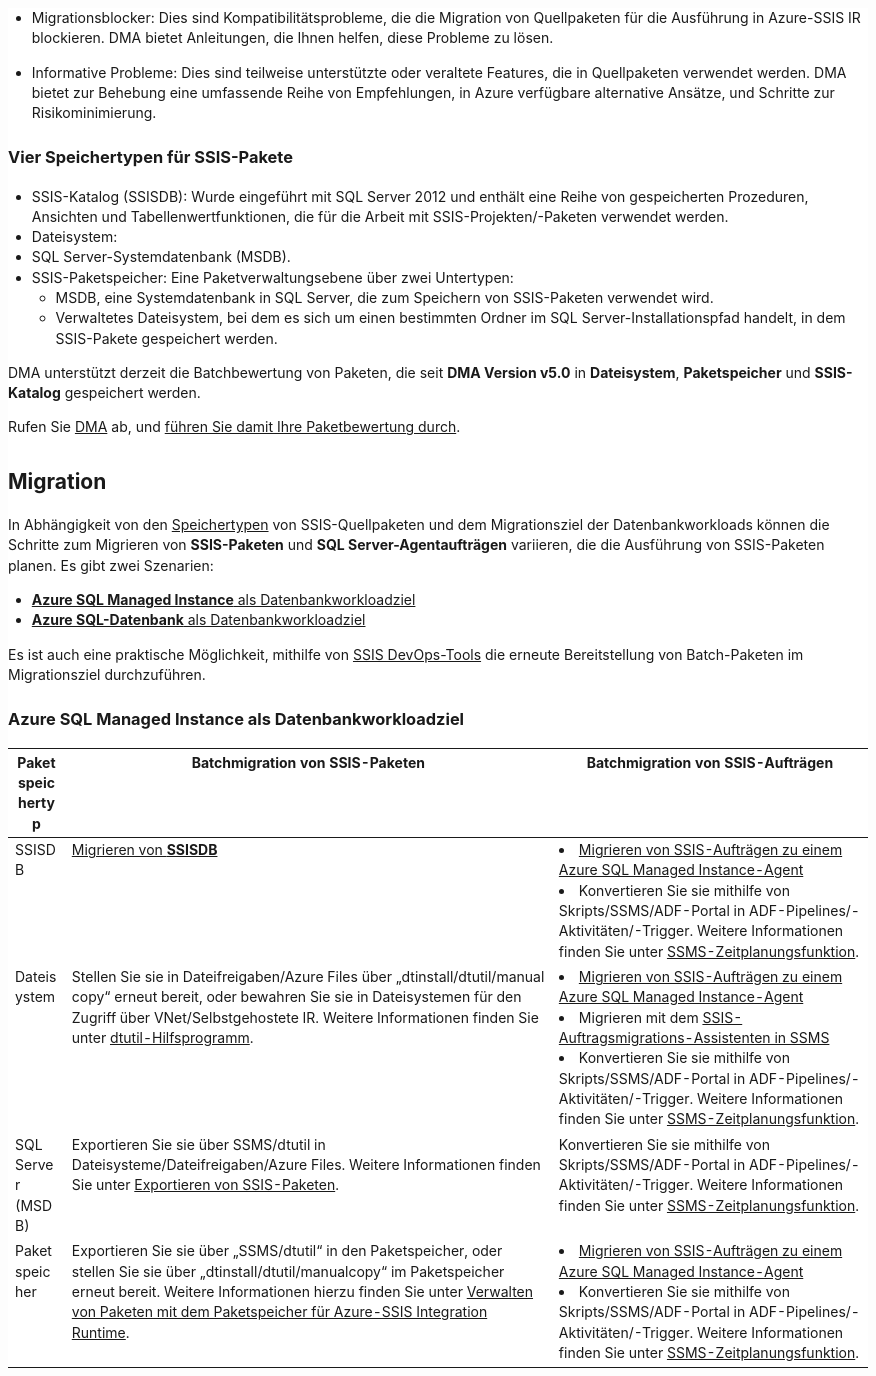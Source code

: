 - Migrationsblocker: Dies sind Kompatibilitätsprobleme, die die Migration von Quellpaketen für die Ausführung in Azure-SSIS IR blockieren. DMA bietet Anleitungen, die Ihnen helfen, diese Probleme zu lösen.

- Informative Probleme: Dies sind teilweise unterstützte oder veraltete Features, die in Quellpaketen verwendet werden. DMA bietet zur Behebung eine umfassende Reihe von Empfehlungen, in Azure verfügbare alternative Ansätze, und Schritte zur Risikominimierung.

### <a name="four-storage-types-for-ssis-packages"></a>Vier Speichertypen für SSIS-Pakete

- SSIS-Katalog (SSISDB): Wurde eingeführt mit SQL Server 2012 und enthält eine Reihe von gespeicherten Prozeduren, Ansichten und Tabellenwertfunktionen, die für die Arbeit mit SSIS-Projekten/-Paketen verwendet werden.
- Dateisystem:
- SQL Server-Systemdatenbank (MSDB).
- SSIS-Paketspeicher: Eine Paketverwaltungsebene über zwei Untertypen:
  - MSDB, eine Systemdatenbank in SQL Server, die zum Speichern von SSIS-Paketen verwendet wird.
  - Verwaltetes Dateisystem, bei dem es sich um einen bestimmten Ordner im SQL Server-Installationspfad handelt, in dem SSIS-Pakete gespeichert werden.

DMA unterstützt derzeit die Batchbewertung von Paketen, die seit **DMA Version v5.0** in **Dateisystem**, **Paketspeicher** und **SSIS-Katalog** gespeichert werden.

Rufen Sie [DMA](https://docs.microsoft.com/sql/dma/dma-overview) ab, und [führen Sie damit Ihre Paketbewertung durch](https://docs.microsoft.com/sql/dma/dma-assess-ssis).

## <a name="migration"></a>Migration

In Abhängigkeit von den [Speichertypen](#four-storage-types-for-ssis-packages) von SSIS-Quellpaketen und dem Migrationsziel der Datenbankworkloads können die Schritte zum Migrieren von **SSIS-Paketen** und **SQL Server-Agentaufträgen** variieren, die die Ausführung von SSIS-Paketen planen. Es gibt zwei Szenarien:

- [**Azure SQL Managed Instance** als Datenbankworkloadziel](#azure-sql-managed-instance-as-database-workload-destination)
- [**Azure SQL-Datenbank** als Datenbankworkloadziel](#azure-sql-database-as-database-workload-destination)

Es ist auch eine praktische Möglichkeit, mithilfe von [SSIS DevOps-Tools](https://docs.microsoft.com/sql/integration-services/devops/ssis-devops-overview) die erneute Bereitstellung von Batch-Paketen im Migrationsziel durchzuführen.  

### <a name="azure-sql-managed-instance-as-database-workload-destination"></a>**Azure SQL Managed Instance** als Datenbankworkloadziel

| **Paketspeichertyp** |Batchmigration von SSIS-Paketen|Batchmigration von SSIS-Aufträgen|
|-|-|-|
|SSISDB|[Migrieren von **SSISDB**](scenario-ssis-migration-ssisdb-mi.md)|<li>[Migrieren von SSIS-Aufträgen zu einem Azure SQL Managed Instance-Agent](scenario-ssis-migration-ssisdb-mi.md#ssis-jobs-to-sql-managed-instance-agent) <li>Konvertieren Sie sie mithilfe von Skripts/SSMS/ADF-Portal in ADF-Pipelines/-Aktivitäten/-Trigger. Weitere Informationen finden Sie unter [SSMS-Zeitplanungsfunktion](https://docs.microsoft.com/sql/integration-services/lift-shift/ssis-azure-schedule-packages-ssms).|
|Dateisystem|Stellen Sie sie in Dateifreigaben/Azure Files über „dtinstall/dtutil/manual copy“ erneut bereit, oder bewahren Sie sie in Dateisystemen für den Zugriff über VNet/Selbstgehostete IR. Weitere Informationen finden Sie unter [dtutil-Hilfsprogramm](https://docs.microsoft.com/sql/integration-services/dtutil-utility).|<li>[Migrieren von SSIS-Aufträgen zu einem Azure SQL Managed Instance-Agent](scenario-ssis-migration-ssisdb-mi.md#ssis-jobs-to-sql-managed-instance-agent) <li> Migrieren mit dem [SSIS-Auftragsmigrations-Assistenten in SSMS](how-to-migrate-ssis-job-ssms.md) <li>Konvertieren Sie sie mithilfe von Skripts/SSMS/ADF-Portal in ADF-Pipelines/-Aktivitäten/-Trigger. Weitere Informationen finden Sie unter [SSMS-Zeitplanungsfunktion](https://docs.microsoft.com/sql/integration-services/lift-shift/ssis-azure-schedule-packages-ssms).|
|SQL Server (MSDB)|Exportieren Sie sie über SSMS/dtutil in Dateisysteme/Dateifreigaben/Azure Files. Weitere Informationen finden Sie unter [Exportieren von SSIS-Paketen](https://docs.microsoft.com/sql/integration-services/service/package-management-ssis-service#import-and-export-packages).|Konvertieren Sie sie mithilfe von Skripts/SSMS/ADF-Portal in ADF-Pipelines/-Aktivitäten/-Trigger. Weitere Informationen finden Sie unter [SSMS-Zeitplanungsfunktion](https://docs.microsoft.com/sql/integration-services/lift-shift/ssis-azure-schedule-packages-ssms).|
|Paketspeicher|Exportieren Sie sie über „SSMS/dtutil“ in den Paketspeicher, oder stellen Sie sie über „dtinstall/dtutil/manualcopy“ im Paketspeicher erneut bereit. Weitere Informationen hierzu finden Sie unter [Verwalten von Paketen mit dem Paketspeicher für Azure-SSIS Integration Runtime](azure-ssis-integration-runtime-package-store.md).|<li>[Migrieren von SSIS-Aufträgen zu einem Azure SQL Managed Instance-Agent](scenario-ssis-migration-ssisdb-mi.md#ssis-jobs-to-sql-managed-instance-agent) <li> Konvertieren Sie sie mithilfe von Skripts/SSMS/ADF-Portal in ADF-Pipelines/-Aktivitäten/-Trigger. Weitere Informationen finden Sie unter [SSMS-Zeitplanungsfunktion](https://docs.microsoft.com/sql/integration-services/lift-shift/ssis-azure-schedule-packages-ssms).|
